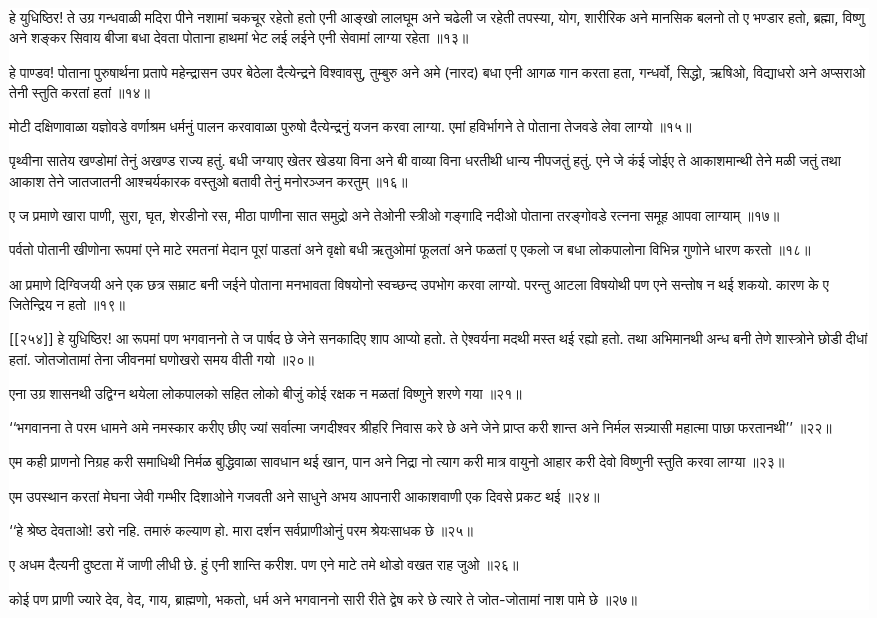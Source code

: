 हे युधिष्ठिर! ते उग्र गन्धवाळी मदिरा पीने नशामां चकचूर रहेतो हतो एनी
आङ्खो लालघूम अने चढेली ज रहेती तपस्या, योग, शारीरिक अने मानसिक
बलनो तो ए भण्डार हतो, ब्रह्मा, विष्णु अने शङ्कर सिवाय बीजा बधा देवता
पोताना हाथमां भेट लई लईने एनी सेवामां लाग्या रहेता ॥१३॥

हे पाण्डव! पोताना पुरुषार्थना प्रतापे महेन्द्रासन उपर बेठेला दैत्येन्द्रने
विश्वावसु, तुम्बुरु अने अमे (नारद) बधा एनी आगळ गान करता हता,
गन्धर्वो, सिद्धो, ऋषिओ, विद्याधरो अने अप्सराओ तेनी स्तुति करतां हतां
॥१४॥

मोटी दक्षिणावाळा यज्ञोवडे वर्णाश्रम धर्मनुं पालन करवावाळा पुरुषो दैत्येन्द्रनुं
यजन करवा लाग्या. एमां हविर्भागने ते पोताना तेजवडे लेवा लाग्यो ॥१५॥

पृथ्वीना सातेय खण्डोमां तेनुं अखण्ड राज्य हतुं. बधी जग्याए खेतर खेडया
विना अने बी वाव्या विना धरतीथी धान्य नीपजतुं हतुं. एने जे कंई जोईए ते
आकाशमान्थी तेने मळी जतुं तथा आकाश तेने जातजातनी आश्चर्यकारक वस्तुओ
बतावी तेनुं मनोरञ्जन करतुम् ॥१६॥

ए ज प्रमाणे खारा पाणी, सुरा, घृत, शेरडीनो रस, मीठा पाणीना सात
समुद्रो अने तेओनी स्त्रीओ गङ्गादि नदीओ पोताना तरङ्गोवडे रत्नना समूह
आपवा लाग्याम् ॥१७॥

पर्वतो पोतानी खीणोना रूपमां एने माटे रमतनां मेदान पूरां पाडतां अने
वृक्षो बधी ऋतुओमां फूलतां अने फळतां ए एकलो ज बधा लोकपालोना विभिन्न
गुणोने धारण करतो ॥१८॥

आ प्रमाणे दिग्विजयी अने एक छत्र सम्राट बनी जईने पोताना मनभावता
विषयोनो स्वच्छन्द उपभोग करवा लाग्यो. परन्तु आटला विषयोथी पण एने
सन्तोष न थई शकयो. कारण के ए जितेन्द्रिय न हतो ॥१९॥

 [[२५४]] 
हे युधिष्ठिर! आ रूपमां पण भगवाननो ते ज पार्षद छे जेने सनकादिए शाप
आप्यो हतो. ते ऐश्वर्यना मदथी मस्त थई रह्यो हतो. तथा अभिमानथी अन्ध
बनी तेणे शास्त्रोने छोडी दीधां हतां. जोतजोतामां तेना जीवनमां घणोखरो समय
वीती गयो ॥२०॥

एना उग्र शासनथी उद्विग्न थयेला लोकपालको सहित लोको बीजुं कोई रक्षक न
मळतां विष्णुने शरणे गया ॥२१॥

‘‘भगवानना ते परम धामने अमे नमस्कार करीए छीए ज्यां सर्वात्मा
जगदीश्वर श्रीहरि निवास करे छे अने जेने प्राप्त करी शान्त अने निर्मल सन्न्यासी
महात्मा पाछा फरतानथी’’ ॥२२॥

एम कही प्राणनो निग्रह करी समाधिथी निर्मळ बुद्धिवाळा सावधान थई
खान, पान अने निद्रा नो त्याग करी मात्र वायुनो आहार करी देवो विष्णुनी स्तुति
करवा लाग्या ॥२३॥

एम उपस्थान करतां मेघना जेवी गम्भीर दिशाओने गजवती अने साधुने
अभय आपनारी आकाशवाणी एक दिवसे प्रकट थई ॥२४॥

‘‘हे श्रेष्ठ देवताओ! डरो नहि. तमारुं कल्याण हो. मारा दर्शन सर्वप्राणीओनुं
परम श्रेयःसाधक छे ॥२५॥

ए अधम दैत्यनी दुष्टता में जाणी लीधी छे. हुं एनी शान्ति करीश. पण एने
माटे तमे थोडो वखत राह जुओ ॥२६॥

कोई पण प्राणी ज्यारे देव, वेद, गाय, ब्राह्मणो, भकतो, धर्म अने
भगवाननो सारी रीते द्वेष करे छे त्यारे ते जोत-जोतामां नाश पामे छे ॥२७॥
